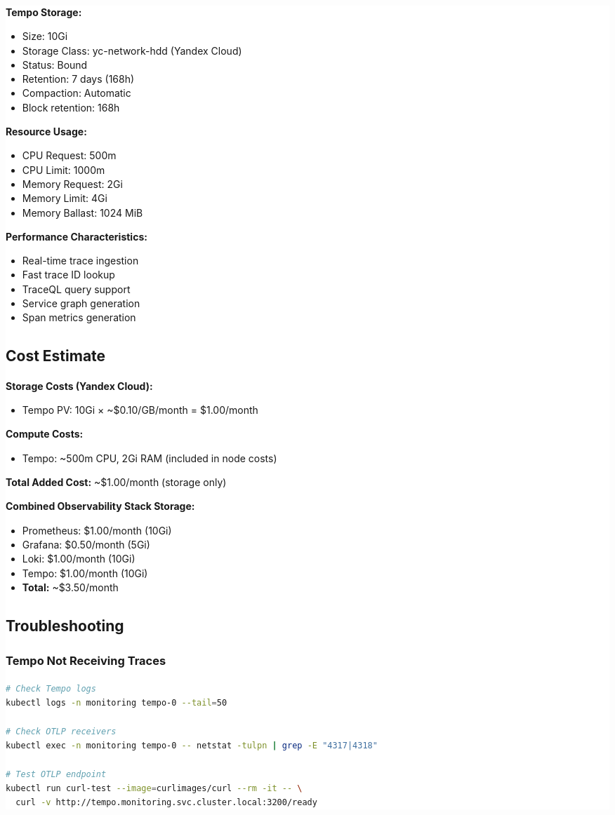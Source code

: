 **Tempo Storage:**
- Size: 10Gi
- Storage Class: yc-network-hdd (Yandex Cloud)
- Status: Bound
- Retention: 7 days (168h)
- Compaction: Automatic
- Block retention: 168h

**Resource Usage:**
- CPU Request: 500m
- CPU Limit: 1000m
- Memory Request: 2Gi
- Memory Limit: 4Gi
- Memory Ballast: 1024 MiB

**Performance Characteristics:**
- Real-time trace ingestion
- Fast trace ID lookup
- TraceQL query support
- Service graph generation
- Span metrics generation

## Cost Estimate

**Storage Costs (Yandex Cloud):**
- Tempo PV: 10Gi × ~$0.10/GB/month = $1.00/month

**Compute Costs:**
- Tempo: ~500m CPU, 2Gi RAM (included in node costs)

**Total Added Cost:** ~$1.00/month (storage only)

**Combined Observability Stack Storage:**
- Prometheus: $1.00/month (10Gi)
- Grafana: $0.50/month (5Gi)
- Loki: $1.00/month (10Gi)
- Tempo: $1.00/month (10Gi)
- **Total:** ~$3.50/month

## Troubleshooting

### Tempo Not Receiving Traces

```bash
# Check Tempo logs
kubectl logs -n monitoring tempo-0 --tail=50

# Check OTLP receivers
kubectl exec -n monitoring tempo-0 -- netstat -tulpn | grep -E "4317|4318"

# Test OTLP endpoint
kubectl run curl-test --image=curlimages/curl --rm -it -- \
  curl -v http://tempo.monitoring.svc.cluster.local:3200/ready
```
